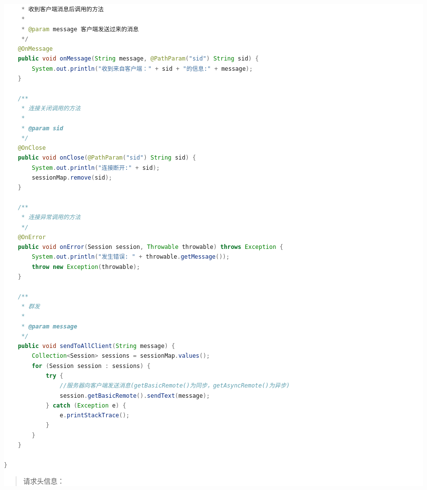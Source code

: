 ```java
     * 收到客户端消息后调用的方法
     *
     * @param message 客户端发送过来的消息
     */
    @OnMessage
    public void onMessage(String message, @PathParam("sid") String sid) {
        System.out.println("收到来自客户端：" + sid + "的信息:" + message);
    }

    /**
     * 连接关闭调用的方法
     *
     * @param sid
     */
    @OnClose
    public void onClose(@PathParam("sid") String sid) {
        System.out.println("连接断开:" + sid);
        sessionMap.remove(sid);
    }

    /**
     * 连接异常调用的方法
     */
    @OnError
    public void onError(Session session, Throwable throwable) throws Exception {
        System.out.println("发生错误: " + throwable.getMessage());
        throw new Exception(throwable);
    }

    /**
     * 群发
     *
     * @param message
     */
    public void sendToAllClient(String message) {
        Collection<Session> sessions = sessionMap.values();
        for (Session session : sessions) {
            try {
                //服务器向客户端发送消息(getBasicRemote()为同步，getAsyncRemote()为异步)
                session.getBasicRemote().sendText(message);
            } catch (Exception e) {
                e.printStackTrace();
            }
        }
    }

}
```

> 请求头信息：
>
